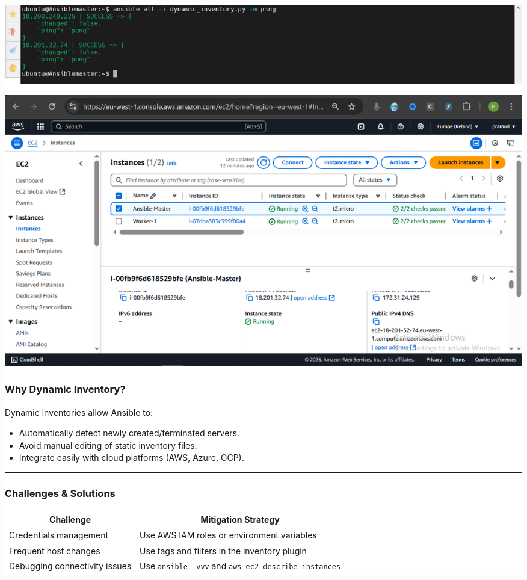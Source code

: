 ![alt text](task_images/1-e.png) 

![alt text](task_images/1-f.png)

### Why Dynamic Inventory?

Dynamic inventories allow Ansible to:

* Automatically detect newly created/terminated servers.
* Avoid manual editing of static inventory files.
* Integrate easily with cloud platforms (AWS, Azure, GCP).

---
### Challenges & Solutions

| Challenge                     | Mitigation Strategy                                 |
| ----------------------------- | --------------------------------------------------- |
| Credentials management        | Use AWS IAM roles or environment variables          |
| Frequent host changes         | Use tags and filters in the inventory plugin        |
| Debugging connectivity issues | Use `ansible -vvv` and `aws ec2 describe-instances` |
